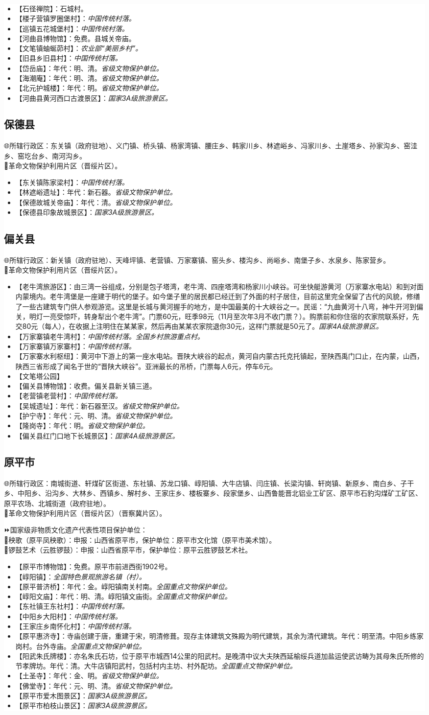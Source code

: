 * 【石径禅院】：石城村。  
* 【楼子营镇罗圈堡村】：*中国传统村落。*  
* 【巡镇五花城堡村】：*中国传统村落。*  
* 【河曲县博物馆】：免费。县城关帝庙。  
* 【文笔镇蚰蜒茆村】：*农业部“美丽乡村”。*  
* 【旧县乡旧县村】：*中国传统村落。*  
* 【岱岳庙】：年代：明、清。*省级文物保护单位。*  
* 【海潮庵】：年代：明、清。*省级文物保护单位。*  
* 【北元护城楼】：年代：明。*省级文物保护单位。*  
* 【河曲县黄河西口古渡景区】：*国家3A级旅游景区。*  

## 保德县  
🌐所辖行政区：东关镇（政府驻地）、义门镇、桥头镇、杨家湾镇、腰庄乡、韩家川乡、林遮峪乡、冯家川乡、土崖塔乡、孙家沟乡、窑洼乡、窑圪台乡、南河沟乡。  
🚩革命文物保护利用片区（晋绥片区）。  

* 【东关镇陈家梁村】：*中国传统村落。*  
* 【林遮峪遗址】：年代：新石器。*省级文物保护单位。*  
* 【保德故城关帝庙】：年代：清。*省级文物保护单位。*  
* 【保德县印象故城景区】：*国家3A级旅游景区。*  

## 偏关县  
🌐所辖行政区：新关镇（政府驻地）、天峰坪镇、老营镇、万家寨镇、窑头乡、楼沟乡、尚峪乡、南堡子乡、水泉乡、陈家营乡。  
🚩革命文物保护利用片区（晋绥片区）。  

* 【老牛湾旅游区】：由三湾一谷组成，分别是包子塔湾，老牛湾、四座塔湾和杨家川小峡谷。可坐快艇游黄河（万家寨水电站）和到对面内蒙境内。老牛湾堡是一座建于明代的堡子。如今堡子里的居民都已经迁到了外面的村子居住，目前这里完全保留了古代的风貌，修缮了一些古建筑专门供人参观游览。这里是长城与黄河握手的地方，是中国最美的十大峡谷之一。民谣：“九曲黄河十八弯，神牛开河到偏关，明灯一亮受惊吓，转身犁出个老牛湾”。门票60元，旺季98元（11月至次年3月不收门票？）。购票前和你住宿的农家院联系好，先交80元（每人），在收据上注明住在某某家，然后再由某某农家院退你30元，这样门票就是50元了。*国家4A级旅游景区。*  
* 【万家寨镇老牛湾村】：*中国传统村落。全国乡村旅游重点村。*  
* 【万家寨镇万家寨村】：*中国传统村落。*  
* 【万家寨水利枢纽】：黄河中下游上的第一座水电站。晋陕大峡谷的起点，黄河自内蒙古托克托镇起，至陕西禹门口止，在内蒙，山西，陕西三省形成了闻名于世的“晋陕大峡谷”。亚洲最长的吊桥，门票每人6元，停车6元。  
* 【文笔塔公园】  
* 【偏关县博物馆】：收费。偏关县新关镇三道。  
* 【老营镇老营村】：*中国传统村落。*  
* 【吴城遗址】：年代：新石器至汉。*省级文物保护单位。*  
* 【护宁寺】：年代：元、明、清。*省级文物保护单位。*  
* 【隆岗寺】：年代：明。*省级文物保护单位。*  
* 【偏关县红门口地下长城景区】：*国家4A级旅游景区。*  

## 原平市  
🌐所辖行政区：南城街道、轩煤矿区街道、东社镇、苏龙口镇、崞阳镇、大牛店镇、闫庄镇、长梁沟镇、轩岗镇、新原乡、南白乡、子干乡、中阳乡、沿沟乡、大林乡、西镇乡、解村乡、王家庄乡、楼板寨乡、段家堡乡、山西鲁能晋北铝业工矿区、原平市石豹沟煤矿工矿区、原平农场、北城街道（政府驻地）。  
🚩革命文物保护利用片区（晋绥片区）（晋察冀片区）。  

⏩国家级非物质文化遗产代表性项目保护单位：  
🔸秧歌（原平凤秧歌）：申报：山西省原平市，保护单位：原平市文化馆（原平市美术馆）。  
🔸锣鼓艺术（云胜锣鼓）：申报：山西省原平市，保护单位：原平云胜锣鼓艺术社。  

* 【原平市博物馆】：免费。原平市前进西街1902号。  
* 【崞阳镇】：*全国特色景观旅游名镇（村）。*  
* 【原平普济桥】：年代：金。崞阳镇南关村南。*全国重点文物保护单位。*  
* 【崞阳文庙】：年代：明、清。崞阳镇文庙街。*全国重点文物保护单位。*  
* 【东社镇王东社村】：*中国传统村落。*  
* 【中阳乡大阳村】：*中国传统村落。*  
* 【王家庄乡南怀化村】：*中国传统村落。*  
* 【原平惠济寺】：寺庙创建于唐，重建于宋，明清修葺。现存主体建筑文殊殿为明代建筑，其余为清代建筑。年代：明至清。中阳乡练家岗村。台外寺庙。*全国重点文物保护单位。*  
* 【阳武朱氏牌楼】：亦名朱氏石坊，位于原平市城西14公里的阳武村。是晚清中议大夫陕西延榆绥兵道加盐运使武访畴为其母朱氏所修的节孝牌坊。年代：清。大牛店镇阳武村，包括村内主坊、村外配坊。*全国重点文物保护单位。*  
* 【土圣寺】：年代：金、明。*省级文物保护单位。*  
* 【佛堂寺】：年代：元、明、清。*省级文物保护单位。*  
* 【原平市爱木图景区】：*国家3A级旅游景区。*  
* 【原平市柏枝山景区】：*国家3A级旅游景区。*  
